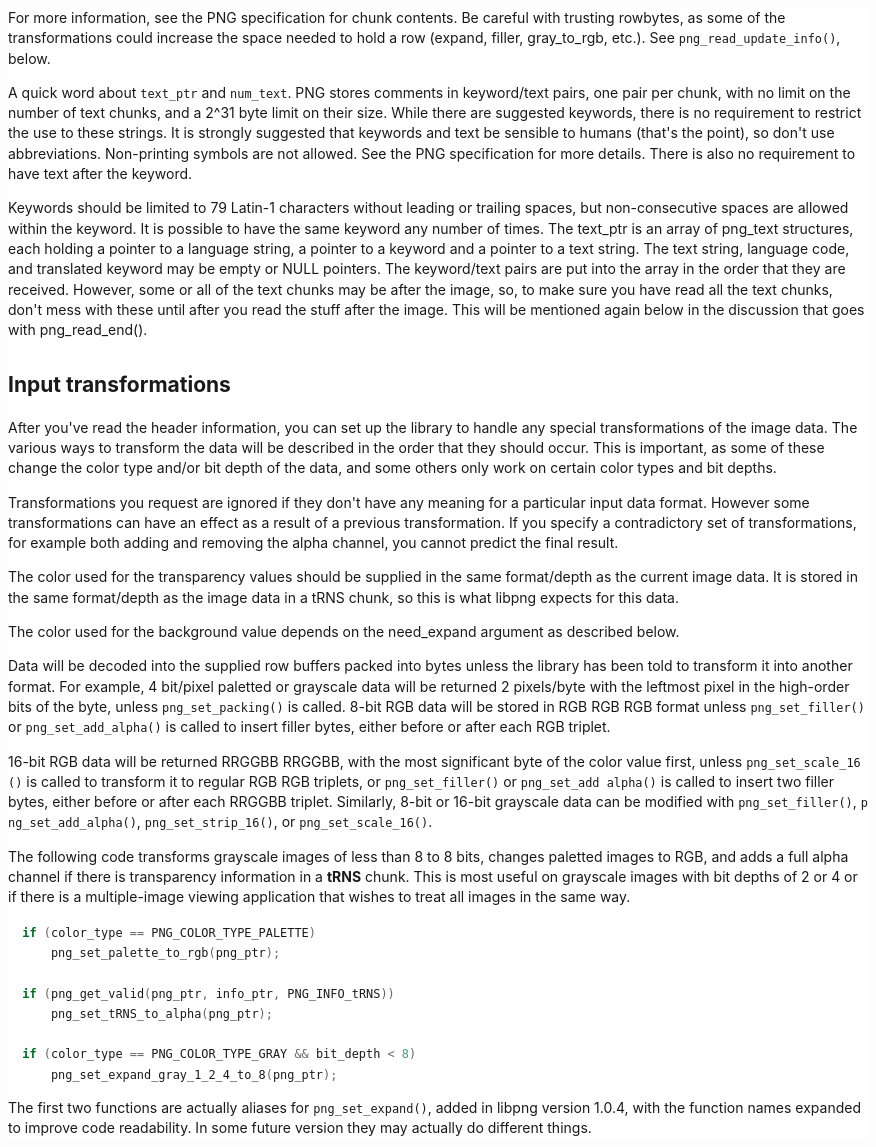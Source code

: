 For more information, see the PNG specification for chunk contents.  Be careful with trusting rowbytes, as some of the transformations could increase the space needed to hold a row (expand, filler, gray_to_rgb, etc.). See `png_read_update_info()`, below.

A quick word about `text_ptr` and `num_text`.  PNG stores comments in keyword/text pairs, one pair per chunk, with no limit on the number of text chunks, and a 2^31 byte limit on their size.  While there are suggested keywords, there is no requirement to restrict the use to these strings.  It is strongly suggested that keywords and text be sensible to humans (that's the point), so don't use abbreviations.  Non-printing symbols are not allowed.  See the PNG specification for more details. There is also no requirement to have text after the keyword.

Keywords should be limited to 79 Latin-1 characters without leading or trailing spaces, but non-consecutive spaces are allowed within the keyword.  It is possible to have the same keyword any number of times. The text_ptr is an array of png_text structures, each holding a pointer to a language string, a pointer to a keyword and a pointer to a text string.  The text string, language code, and translated keyword may be empty or NULL pointers.  The keyword/text pairs are put into the array in the order that they are received. However, some or all of the text chunks may be after the image, so, to make sure you have read all the text chunks, don't mess with these until after you read the stuff after the image.  This will be mentioned again below in the discussion that goes with png_read_end().

## Input transformations
After you've read the header information, you can set up the library to handle any special transformations of the image data.  The various ways to transform the data will be described in the order that they should occur.  This is important, as some of these change the color type and/or bit depth of the data, and some others only work on certain color types and bit depths.

Transformations you request are ignored if they don't have any meaning for a particular input data format.  However some transformations can have an effect as a result of a previous transformation.  If you specify a contradictory set of transformations, for example both adding and removing the alpha channel, you cannot predict the final result.

The color used for the transparency values should be supplied in the same format/depth as the current image data.  It is stored in the same format/depth as the image data in a tRNS chunk, so this is what libpng expects for this data.

The color used for the background value depends on the need_expand argument as described below.

Data will be decoded into the supplied row buffers packed into bytes unless the library has been told to transform it into another format. For example, 4 bit/pixel paletted or grayscale data will be returned 2 pixels/byte with the leftmost pixel in the high-order bits of the byte, unless `png_set_packing()` is called.  8-bit RGB data will be stored in RGB RGB RGB format unless `png_set_filler()` or `png_set_add_alpha()` is called to insert filler bytes, either before or after each RGB triplet.

16-bit RGB data will be returned RRGGBB RRGGBB, with the most significant byte of the color value first, unless `png_set_scale_16()` is called to transform it to regular RGB RGB triplets, or `png_set_filler()` or `png_set_add alpha()` is called to insert two filler bytes, either before or after each RRGGBB triplet.  Similarly, 8-bit or 16-bit grayscale data can be modified with `png_set_filler()`, `png_set_add_alpha()`, `png_set_strip_16()`, or `png_set_scale_16()`.

The following code transforms grayscale images of less than 8 to 8 bits, changes paletted images to RGB, and adds a full alpha channel if there is transparency information in a **tRNS** chunk.  This is most useful on grayscale images with bit depths of 2 or 4 or if there is a multiple-image viewing application that wishes to treat all images in the same way.
```C
  if (color_type == PNG_COLOR_TYPE_PALETTE)
      png_set_palette_to_rgb(png_ptr);

  if (png_get_valid(png_ptr, info_ptr, PNG_INFO_tRNS))
      png_set_tRNS_to_alpha(png_ptr);

  if (color_type == PNG_COLOR_TYPE_GRAY && bit_depth < 8)
      png_set_expand_gray_1_2_4_to_8(png_ptr);
```
The first two functions are actually aliases for `png_set_expand()`, added in libpng version 1.0.4, with the function names expanded to improve code readability.  In some future version they may actually do different things.
